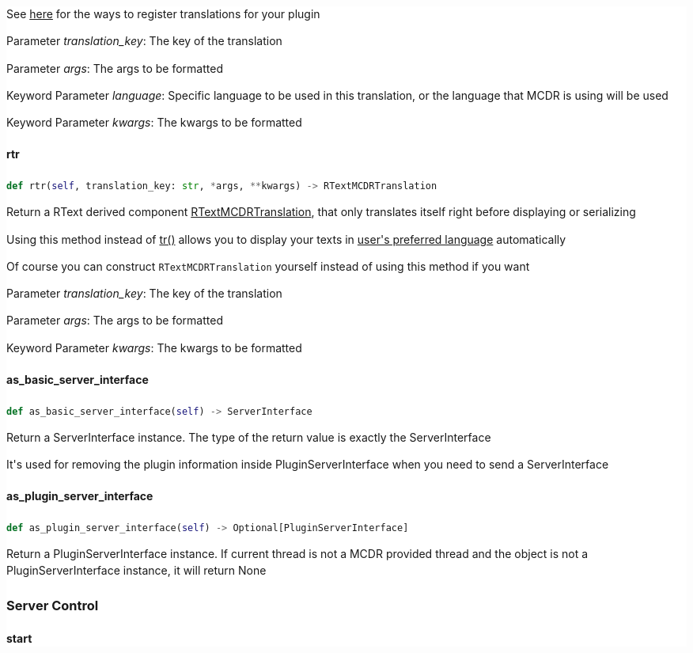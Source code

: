 See [here](../basic.html#translation) for the ways to register
translations for your plugin

Parameter *translation_key*: The key of the translation

Parameter *args*: The args to be formatted

Keyword Parameter *language*: Specific language to be used in this
translation, or the language that MCDR is using will be used

Keyword Parameter *kwargs*: The kwargs to be formatted

#### rtr

``` python
def rtr(self, translation_key: str, *args, **kwargs) -> RTextMCDRTranslation
```

Return a RText derived component
[RTextMCDRTranslation](../api.html#rtextmcdrtranslation), that only
translates itself right before displaying or serializing

Using this method instead of [tr()](#tr) allows you to display your
texts in [user\'s preferred language](../../preference.html#language)
automatically

Of course you can construct `RTextMCDRTranslation` yourself instead of
using this method if you want

Parameter *translation_key*: The key of the translation

Parameter *args*: The args to be formatted

Keyword Parameter *kwargs*: The kwargs to be formatted

#### as_basic_server_interface

``` python
def as_basic_server_interface(self) -> ServerInterface
```

Return a ServerInterface instance. The type of the return value is
exactly the ServerInterface

It\'s used for removing the plugin information inside
PluginServerInterface when you need to send a ServerInterface

#### as_plugin_server_interface

``` python
def as_plugin_server_interface(self) -> Optional[PluginServerInterface]
```

Return a PluginServerInterface instance. If current thread is not a MCDR
provided thread and the object is not a PluginServerInterface instance,
it will return None

### Server Control

#### start
